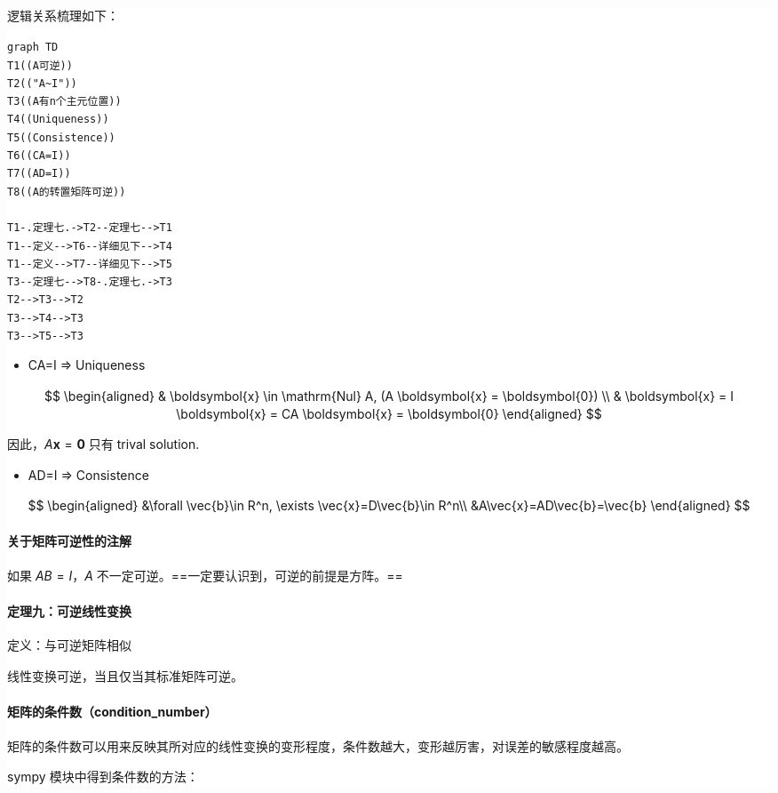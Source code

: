 逻辑关系梳理如下：

~~~mermaid
graph TD
T1((A可逆))
T2(("A~I"))
T3((A有n个主元位置))
T4((Uniqueness))
T5((Consistence))
T6((CA=I))
T7((AD=I))
T8((A的转置矩阵可逆))

T1-.定理七.->T2--定理七-->T1
T1--定义-->T6--详细见下-->T4
T1--定义-->T7--详细见下-->T5
T3--定理七-->T8-.定理七.->T3
T2-->T3-->T2
T3-->T4-->T3
T3-->T5-->T3
~~~

- CA=I $\Rightarrow$ Uniqueness

$$
\begin{aligned}
& \boldsymbol{x} \in \mathrm{Nul} A, (A \boldsymbol{x} = \boldsymbol{0}) \\
& \boldsymbol{x} = I \boldsymbol{x} = CA \boldsymbol{x} = \boldsymbol{0}
\end{aligned}
$$

因此，$A \boldsymbol{x} = \boldsymbol{0}$ 只有 trival solution.

- AD=I $\Rightarrow$ Consistence

$$
\begin{aligned}
&\forall \vec{b}\in R^n, \exists \vec{x}=D\vec{b}\in R^n\\
&A\vec{x}=AD\vec{b}=\vec{b}
\end{aligned}
$$

#### 关于矩阵可逆性的注解

如果 $AB=I$，$A$ 不一定可逆。==一定要认识到，可逆的前提是方阵。==

#### 定理九：可逆线性变换

定义：与可逆矩阵相似

线性变换可逆，当且仅当其标准矩阵可逆。

#### 矩阵的条件数（condition_number）

矩阵的条件数可以用来反映其所对应的线性变换的变形程度，条件数越大，变形越厉害，对误差的敏感程度越高。

sympy 模块中得到条件数的方法：
